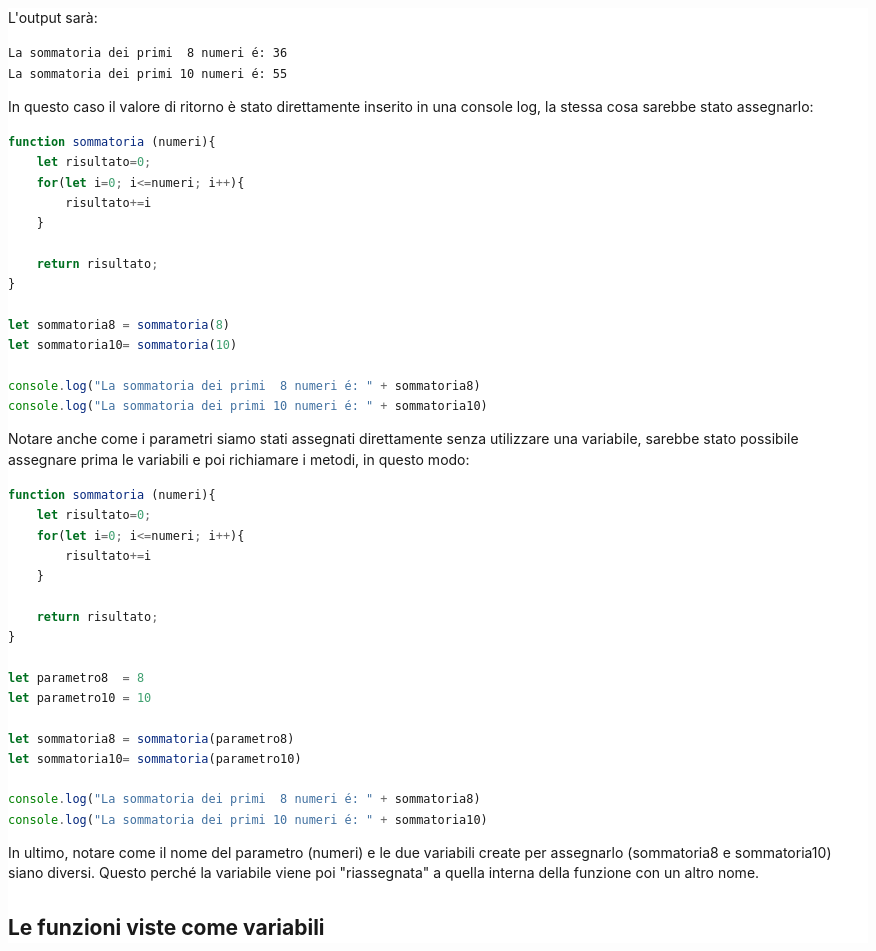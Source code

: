 L'output sarà: 

```plain
La sommatoria dei primi  8 numeri é: 36
La sommatoria dei primi 10 numeri é: 55
```

In questo caso il valore di ritorno è stato direttamente inserito in una console log, la stessa cosa sarebbe stato assegnarlo:

```javascript
function sommatoria (numeri){
	let risultato=0;
	for(let i=0; i<=numeri; i++){
		risultato+=i
	}

	return risultato; 
}

let sommatoria8 = sommatoria(8)
let sommatoria10= sommatoria(10)

console.log("La sommatoria dei primi  8 numeri é: " + sommatoria8)
console.log("La sommatoria dei primi 10 numeri é: " + sommatoria10)
```

Notare anche come i parametri siamo stati assegnati direttamente senza utilizzare una variabile, sarebbe stato possibile assegnare prima le variabili e poi richiamare i metodi, in questo modo: 

```javascript
function sommatoria (numeri){
	let risultato=0;
	for(let i=0; i<=numeri; i++){
		risultato+=i
	}

	return risultato; 
}

let parametro8  = 8
let parametro10 = 10

let sommatoria8 = sommatoria(parametro8)
let sommatoria10= sommatoria(parametro10)

console.log("La sommatoria dei primi  8 numeri é: " + sommatoria8)
console.log("La sommatoria dei primi 10 numeri é: " + sommatoria10)
```

In ultimo, notare come il nome del parametro (numeri) e le due variabili create per assegnarlo (sommatoria8 e sommatoria10) siano diversi. Questo perché la variabile viene poi "riassegnata" a quella interna della funzione con un altro nome.

## Le funzioni viste come variabili
